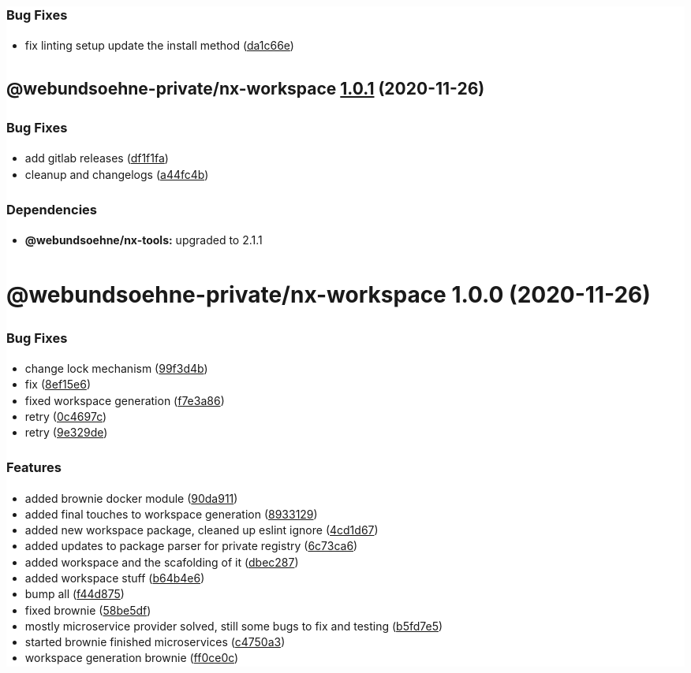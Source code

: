 ### Bug Fixes

- fix linting setup update the install method ([da1c66e](https://gitlab.tailored-apps.com/ckilic/nx-test/commit/da1c66eab971d3839de2d218a176329de52eac23))

## @webundsoehne-private/nx-workspace [1.0.1](https://gitlab.tailored-apps.com/ckilic/nx-test/compare/@webundsoehne-private/nx-workspace@1.0.0...@webundsoehne-private/nx-workspace@1.0.1) (2020-11-26)

### Bug Fixes

- add gitlab releases ([df1f1fa](https://gitlab.tailored-apps.com/ckilic/nx-test/commit/df1f1fae5a87a8ea65b26608999c9de3b988e429))
- cleanup and changelogs ([a44fc4b](https://gitlab.tailored-apps.com/ckilic/nx-test/commit/a44fc4b0e74b66c6a75109436f710dec803cd2e9))

### Dependencies

- **@webundsoehne/nx-tools:** upgraded to 2.1.1

# @webundsoehne-private/nx-workspace 1.0.0 (2020-11-26)

### Bug Fixes

- change lock mechanism ([99f3d4b](https://gitlab.tailored-apps.com/ckilic/nx-test/commit/99f3d4bc0ed72841b2eb0e36d55d6f57da80a528))
- fix ([8ef15e6](https://gitlab.tailored-apps.com/ckilic/nx-test/commit/8ef15e6bdd637ddad3dcc6eb3828fcdf2abefeb2))
- fixed workspace generation ([f7e3a86](https://gitlab.tailored-apps.com/ckilic/nx-test/commit/f7e3a86170a6520926224c13fbaeff554e3532c1))
- retry ([0c4697c](https://gitlab.tailored-apps.com/ckilic/nx-test/commit/0c4697c88ebc7acc5768310d80b7a0447f130975))
- retry ([9e329de](https://gitlab.tailored-apps.com/ckilic/nx-test/commit/9e329deb362657a98e97ac3a9e17abb5476516b1))

### Features

- added brownie docker module ([90da911](https://gitlab.tailored-apps.com/ckilic/nx-test/commit/90da911ebd3deeae43526e4e8849ff065e13dfec))
- added final touches to workspace generation ([8933129](https://gitlab.tailored-apps.com/ckilic/nx-test/commit/893312901181a8c9bb6a9926c17dce2c45733a31))
- added new workspace package, cleaned up eslint ignore ([4cd1d67](https://gitlab.tailored-apps.com/ckilic/nx-test/commit/4cd1d6705d6494af02e8ab0e7766f11d9494ba7f))
- added updates to package parser for private registry ([6c73ca6](https://gitlab.tailored-apps.com/ckilic/nx-test/commit/6c73ca63646e494f1138ac9f3dcb3c408342e495))
- added workspace and the scafolding of it ([dbec287](https://gitlab.tailored-apps.com/ckilic/nx-test/commit/dbec28797b1ae6f230940d6ab43c3716776cc32b))
- added workspace stuff ([b64b4e6](https://gitlab.tailored-apps.com/ckilic/nx-test/commit/b64b4e63db61a952bbcca335902c9f797e535193))
- bump all ([f44d875](https://gitlab.tailored-apps.com/ckilic/nx-test/commit/f44d8759906a5c0050c7b711e3f1a923b3303ca3))
- fixed brownie ([58be5df](https://gitlab.tailored-apps.com/ckilic/nx-test/commit/58be5df867caf954dc317baf2cc9b92f12837dd7))
- mostly microservice provider solved, still some bugs to fix and testing ([b5fd7e5](https://gitlab.tailored-apps.com/ckilic/nx-test/commit/b5fd7e5528602fdda6c2b760488c9badde77b4f5))
- started brownie finished microservices ([c4750a3](https://gitlab.tailored-apps.com/ckilic/nx-test/commit/c4750a3e970e68242e83d4e8ea2b5a04e03e047f))
- workspace generation brownie ([ff0ce0c](https://gitlab.tailored-apps.com/ckilic/nx-test/commit/ff0ce0c774ea27df17b3ab133ac85d0121a62a00))
